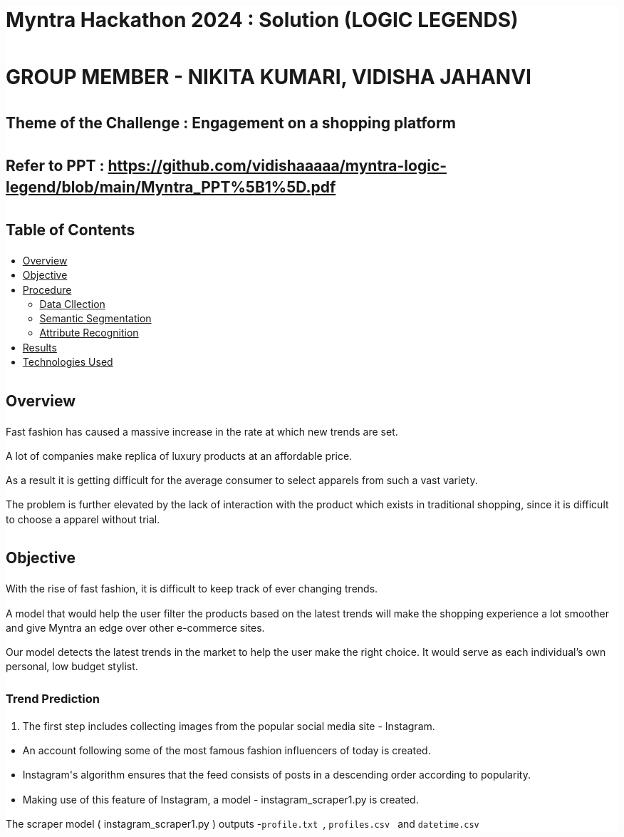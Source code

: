 # Myntra Hackathon 2024 : Solution (LOGIC LEGENDS)
# GROUP MEMBER - NIKITA KUMARI, VIDISHA JAHANVI
## Theme of the Challenge : Engagement on a shopping platform
## Refer to PPT : https://github.com/vidishaaaaa/myntra-logic-legend/blob/main/Myntra_PPT%5B1%5D.pdf
## Table of Contents
- [Overview](#Overview)
- [Objective](#Objective)
- [Procedure](#Procedure)
     *  [Data Cllection](#Data-Collection)
     *  [Semantic Segmentation](#Semantic-Segmentation)
     *  [Attribute Recognition](#Attribute-Recognition)
- [Results](#Results)
- [Technologies Used](#Technologies-Used)

## Overview
Fast fashion has caused a massive increase in the rate at which new trends are set.

A lot of companies make replica of luxury products at an affordable price. 

As a result it is getting difficult for the average consumer to select apparels from such a vast variety. 

The problem is further elevated by the lack of interaction with the product which exists in traditional shopping, since it is difficult to choose a apparel without trial.
## Objective
With the rise of fast fashion, it is difficult to keep track of ever changing trends. 

A model that would help the user filter the products based on the latest trends will make the shopping experience a lot smoother and give Myntra an edge over other e-commerce sites.

Our model detects the latest trends in the market to help the user make the right choice. It would serve as each individual’s own personal, low budget stylist. 

### Trend Prediction

1. The first step includes collecting images from the popular social media site - Instagram.

- An account following some of the most famous fashion influencers of today is created.

- Instagram's algorithm ensures that the feed consists of posts in a descending order according to popularity.

- Making use of this feature of Instagram, a model - instagram_scraper1.py is created.

 The scraper model ( instagram_scraper1.py ) outputs -`profile.txt `,  `profiles.csv ` and  `datetime.csv `
 
